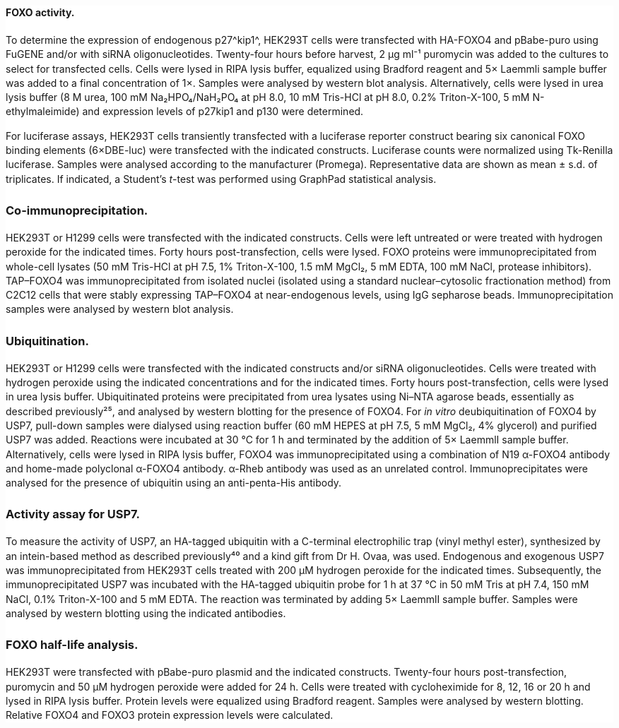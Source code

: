 #### FOXO activity.
To determine the expression of endogenous p27^kip1^, HEK293T cells were transfected with HA-FOXO4 and pBabe-puro using FuGENE and/or with siRNA oligonucleotides. Twenty-four hours before harvest, 2 μg ml⁻¹ puromycin was added to the cultures to select for transfected cells. Cells were lysed in RIPA lysis buffer, equalized using Bradford reagent and 5× Laemmli sample buffer was added to a final concentration of 1×. Samples were analysed
by western blot analysis. Alternatively, cells were lysed in urea lysis buffer (8 M urea, 100 mM Na₂HPO₄/NaH₂PO₄ at pH 8.0, 10 mM Tris-HCl at pH 8.0, 0.2% Triton-X-100, 5 mM N-ethylmaleimide) and expression levels of p27kip1 and p130 were determined.

For luciferase assays, HEK293T cells transiently transfected with a luciferase reporter construct bearing six canonical FOXO binding elements (6×DBE-luc) were transfected with the indicated constructs. Luciferase counts were normalized using Tk-Renilla luciferase. Samples were analysed according to the manufacturer (Promega). Representative data are shown as mean ± s.d. of triplicates. If indicated, a Student’s *t*-test was performed using GraphPad statistical analysis.

### Co-immunoprecipitation.
HEK293T or H1299 cells were transfected with the indicated constructs. Cells were left untreated or were treated with hydrogen peroxide for the indicated times. Forty hours post-transfection, cells were lysed. FOXO proteins were immunoprecipitated from whole-cell lysates (50 mM Tris-HCl at pH 7.5, 1% Triton-X-100, 1.5 mM MgCl₂, 5 mM EDTA, 100 mM NaCl, protease inhibitors). TAP–FOXO4 was immunoprecipitated from isolated nuclei (isolated using a standard nuclear–cytosolic fractionation method) from C2C12 cells that were stably expressing TAP–FOXO4 at near-endogenous levels, using IgG sepharose beads. Immunoprecipitation samples were analysed by western blot analysis.

### Ubiquitination.
HEK293T or H1299 cells were transfected with the indicated constructs and/or siRNA oligonucleotides. Cells were treated with hydrogen peroxide using the indicated concentrations and for the indicated times. Forty hours post-transfection, cells were lysed in urea lysis buffer. Ubiquitinated proteins were precipitated from urea lysates using Ni–NTA agarose beads, essentially as described previously²⁵, and analysed by western blotting for the presence of FOXO4. For *in vitro* deubiquitination of FOXO4 by USP7, pull-down samples were dialysed using reaction buffer (60 mM HEPES at pH 7.5, 5 mM MgCl₂, 4% glycerol) and purified USP7 was added. Reactions were incubated at 30 °C for 1 h and terminated by the addition of 5× LaemmlI sample buffer. Alternatively, cells were lysed in RIPA lysis buffer, FOXO4 was immunoprecipitated using a combination of N19 α-FOXO4 antibody and home-made polyclonal α-FOXO4 antibody. α-Rheb antibody was used as an unrelated control. Immunoprecipitates were analysed for the presence of ubiquitin using an anti-penta-His antibody.

### Activity assay for USP7.
To measure the activity of USP7, an HA-tagged ubiquitin with a C-terminal electrophilic trap (vinyl methyl ester), synthesized by an intein-based method as described previously⁴⁰ and a kind gift from Dr H. Ovaa, was used. Endogenous and exogenous USP7 was immunoprecipitated from HEK293T cells treated with 200 μM hydrogen peroxide for the indicated times. Subsequently, the immunoprecipitated USP7 was incubated with the HA-tagged ubiquitin probe for 1 h at 37 °C in 50 mM Tris at pH 7.4, 150 mM NaCl, 0.1% Triton-X-100 and 5 mM EDTA. The reaction was terminated by adding 5× LaemmlI sample buffer. Samples were analysed by western blotting using the indicated antibodies.

### FOXO half-life analysis.
HEK293T were transfected with pBabe-puro plasmid and the indicated constructs. Twenty-four hours post-transfection, puromycin and 50 μM hydrogen peroxide were added for 24 h. Cells were treated with cycloheximide for 8, 12, 16 or 20 h and lysed in RIPA lysis buffer. Protein levels were equalized using Bradford reagent. Samples were analysed by western blotting. Relative FOXO4 and FOXO3 protein expression levels were calculated.
